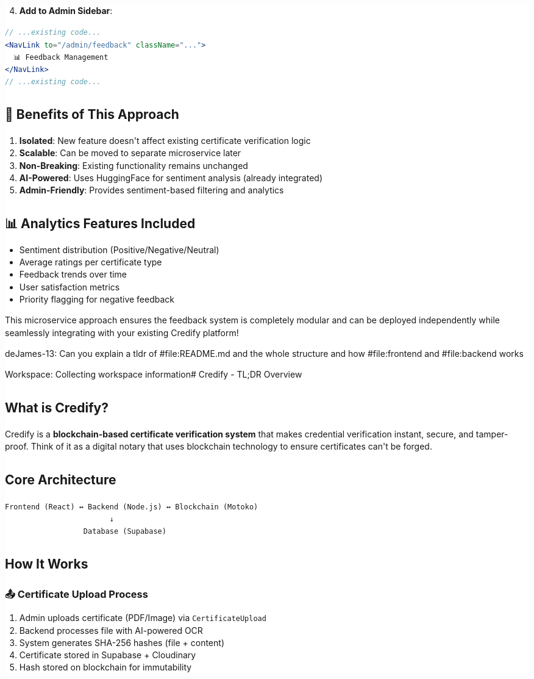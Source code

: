 4. **Add to Admin Sidebar**:
````jsx
// ...existing code...
<NavLink to="/admin/feedback" className="...">
  📊 Feedback Management
</NavLink>
// ...existing code...
````

## 🎯 Benefits of This Approach

1. **Isolated**: New feature doesn't affect existing certificate verification logic
2. **Scalable**: Can be moved to separate microservice later
3. **Non-Breaking**: Existing functionality remains unchanged
4. **AI-Powered**: Uses HuggingFace for sentiment analysis (already integrated)
5. **Admin-Friendly**: Provides sentiment-based filtering and analytics

## 📊 Analytics Features Included

- Sentiment distribution (Positive/Negative/Neutral)
- Average ratings per certificate type
- Feedback trends over time
- User satisfaction metrics
- Priority flagging for negative feedback

This microservice approach ensures the feedback system is completely modular and can be deployed independently while seamlessly integrating with your existing Credify platform!

deJames-13: Can you explain a tldr of #file:README.md and the whole structure and how #file:frontend and #file:backend works

Workspace: Collecting workspace information# Credify - TL;DR Overview

## What is Credify?
Credify is a **blockchain-based certificate verification system** that makes credential verification instant, secure, and tamper-proof. Think of it as a digital notary that uses blockchain technology to ensure certificates can't be forged.

## Core Architecture

```
Frontend (React) ↔ Backend (Node.js) ↔ Blockchain (Motoko)
                        ↓
                  Database (Supabase)
```

## How It Works

### 📤 **Certificate Upload Process**
1. Admin uploads certificate (PDF/Image) via `CertificateUpload`
2. Backend processes file with AI-powered OCR
3. System generates SHA-256 hashes (file + content)
4. Certificate stored in Supabase + Cloudinary
5. Hash stored on blockchain for immutability
